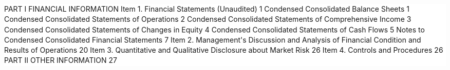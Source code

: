 </tr>
</thead>
<tbody>
<tr>
<td>PART I</td>
<td>FINANCIAL INFORMATION</td>
<td></td>
</tr>
<tr>
<td>Item 1.</td>
<td>Financial Statements (Unaudited)</td>
<td>1</td>
</tr>
<tr>
<td></td>
<td>Condensed Consolidated Balance Sheets</td>
<td>1</td>
</tr>
<tr>
<td></td>
<td>Condensed Consolidated Statements of Operations</td>
<td>2</td>
</tr>
<tr>
<td></td>
<td>Condensed Consolidated Statements of Comprehensive Income</td>
<td>3</td>
</tr>
<tr>
<td></td>
<td>Condensed Consolidated Statements of Changes in Equity</td>
<td>4</td>
</tr>
<tr>
<td></td>
<td>Condensed Consolidated Statements of Cash Flows</td>
<td>5</td>
</tr>
<tr>
<td></td>
<td>Notes to Condensed Consolidated Financial Statements</td>
<td>7</td>
</tr>
<tr>
<td>Item 2.</td>
<td>Management's Discussion and Analysis of Financial Condition and Results of Operations</td>
<td>20</td>
</tr>
<tr>
<td>Item 3.</td>
<td>Quantitative and Qualitative Disclosure about Market Risk</td>
<td>26</td>
</tr>
<tr>
<td>Item 4.</td>
<td>Controls and Procedures</td>
<td>26</td>
</tr>
<tr>
<td>PART II</td>
<td>OTHER INFORMATION</td>
<td>27</td>
</tr>
<tr>